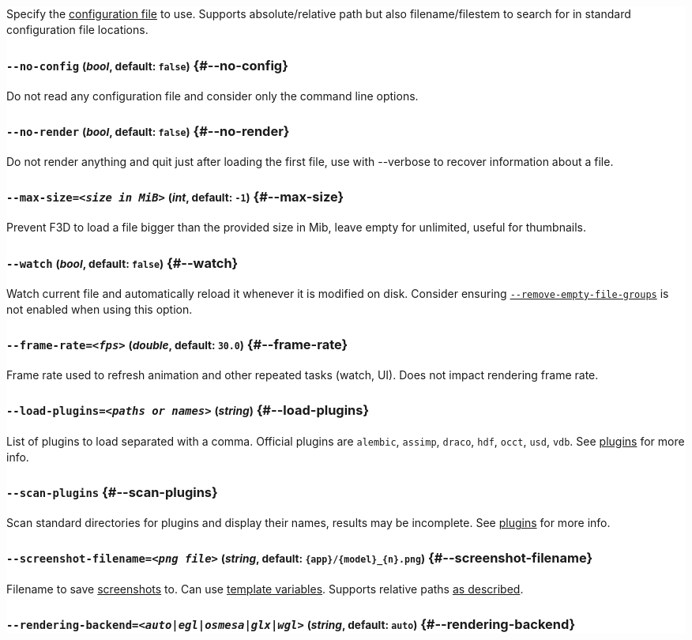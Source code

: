 Specify the [configuration file](CONFIGURATION_FILE.md) to use. Supports absolute/relative path but also filename/filestem to search for in standard configuration file locations.

### `--no-config`  <small>(_bool_, default: `false`)</small> {#--no-config}

Do not read any configuration file and consider only the command line options.

### `--no-render`  <small>(_bool_, default: `false`)</small> {#--no-render}

Do not render anything and quit just after loading the first file, use with --verbose to recover information about a file.

### `--max-size`_`=<size in MiB>`_  <small>(_int_, default: `-1`)</small> {#--max-size}

Prevent F3D to load a file bigger than the provided size in Mib, leave empty for unlimited, useful for thumbnails.

### `--watch`  <small>(_bool_, default: `false`)</small> {#--watch}

Watch current file and automatically reload it whenever it is modified on disk. Consider ensuring [`--remove-empty-file-groups`](#--remove-empty-file-groups) is not enabled when using this option.

### `--frame-rate`_`=<fps>`_  <small>(_double_, default: `30.0`)</small> {#--frame-rate}

Frame rate used to refresh animation and other repeated tasks (watch, UI). Does not impact rendering frame rate.

### `--load-plugins`_`=<paths or names>`_  <small>(_string_)</small> {#--load-plugins}

List of plugins to load separated with a comma. Official plugins are `alembic`, `assimp`, `draco`, `hdf`, `occt`, `usd`, `vdb`. See [plugins](PLUGINS.md) for more info.

### `--scan-plugins` {#--scan-plugins}

Scan standard directories for plugins and display their names, results may be incomplete. See [plugins](PLUGINS.md) for more info.

### `--screenshot-filename`_`=<png file>`_  <small>(_string_, default: `{app}/{model}_{n}.png`)</small> {#--screenshot-filename}

Filename to save [screenshots](INTERACTIONS.md#taking-screenshots) to. Can use [template variables](#filename-templating). Supports relative paths [as described](INTERACTIONS.md#taking-screenshots).

### `--rendering-backend`_`=<auto|egl|osmesa|glx|wgl>`_  <small>(_string_, default: `auto`)</small> {#--rendering-backend}
